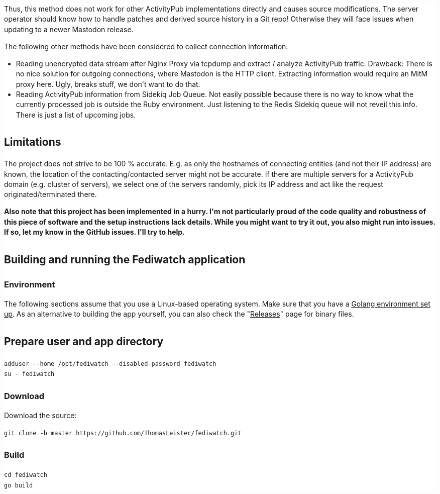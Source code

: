  Thus, this method does not work for other ActivityPub implementations directly and causes source modifications. The server operator should know how to handle patches and derived source history in a Git repo! Otherwise they will face issues when updating to a newer Mastodon release.

The following other methods have been considered to collect connection information:

* Reading unencrypted data stream after Nginx Proxy via tcpdump and extract / analyze ActivityPub traffic. Drawback: There is no nice solution for outgoing connections, where Mastodon is the HTTP client. Extracting information would require an MitM proxy here. Ugly, breaks stuff, we don't want to do that.
* Reading ActivityPub information from Sidekiq Job Queue. Not easily possible because there is no way to know what the currently processed job is outside the Ruby environment. Just listening to the Redis Sidekiq queue will not reveil this info. There is just a list of upcoming jobs. 


## Limitations

The project does not strive to be 100 % accurate. E.g. as only the hostnames of connecting entities (and not their IP address) are known, the location of the contacting/contacted server might not be accurate. If there are multiple servers for a ActivityPub domain (e.g. cluster of servers), we select one of the servers randomly, pick its IP address and act like the request originated/terminated there. 

**Also note that this project has been implemented in a hurry. I'm not particularly proud of the code quality and robustness of this piece of software and the setup instructions lack details. While you might want to try it out, you also might run into issues. If so, let my know in the GitHub issues. I'll try to help.**


## Building and running the Fediwatch application 

### Environment

The following sections assume that you use a Linux-based operating system. Make sure that you have a [Golang environment set up](https://go.dev/doc/install). As an alternative to building the app yourself, you can also check the "[Releases](https://github.com/ThomasLeister/fediwatch/releases)" page for binary files. 


## Prepare user and app directory

    adduser --home /opt/fediwatch --disabled-password fediwatch
    su - fediwatch


### Download

Download the source: 

    git clone -b master https://github.com/ThomasLeister/fediwatch.git

### Build

    cd fediwatch
    go build
